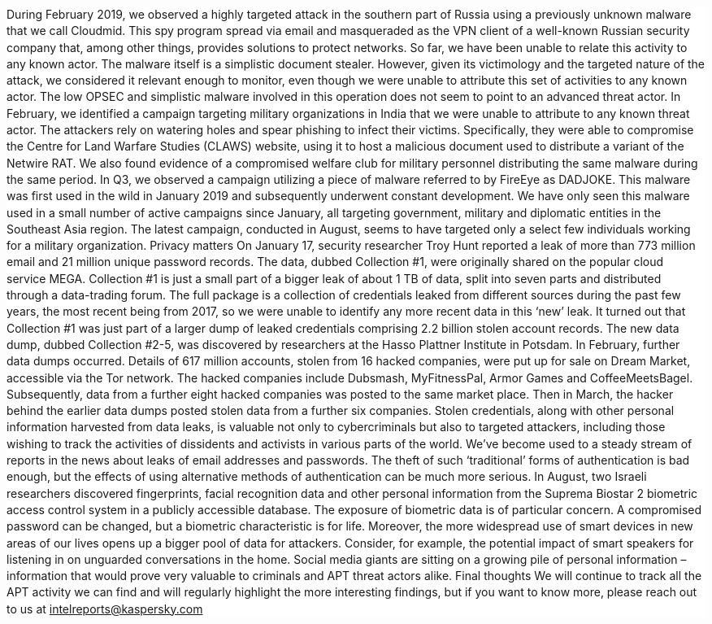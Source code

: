 During February 2019, we observed a highly targeted attack in the southern part of Russia  using a previously unknown malware that we call Cloudmid. This spy program spread via email and masqueraded as the VPN client of a well-known Russian security company that, among other things, provides solutions to protect networks. So far, we have been unable to relate this activity to any known actor. The malware itself is a simplistic document stealer. However, given its victimology and the targeted nature of the attack, we considered it relevant enough to monitor, even though we were unable to attribute this set of activities to any known actor. The low OPSEC and simplistic malware involved in this operation does not seem to point to an advanced threat actor.
In February, we identified a campaign targeting military organizations in India that we were unable to attribute to any known threat actor. The attackers rely on watering holes and spear phishing to infect their victims. Specifically, they were able to compromise the Centre for Land Warfare Studies (CLAWS) website, using it to host a malicious document used to distribute a variant of the Netwire RAT. We also found evidence of a compromised welfare club for military personnel distributing the same malware during the same period.
In Q3, we observed a campaign utilizing a piece of malware referred to by FireEye as DADJOKE. This malware was first used in the wild in January 2019 and subsequently underwent constant development. We have only seen this malware used in a small number of active campaigns since January, all targeting government, military and diplomatic entities in the Southeast Asia region. The latest campaign, conducted in August, seems to have targeted only a select few individuals working for a military organization.
Privacy matters
On January 17, security researcher Troy Hunt reported a leak of more than 773 million email and 21 million unique password records. The data, dubbed Collection #1, were originally shared on the popular cloud service MEGA. Collection #1 is just a small part of a bigger leak of about 1 TB of data, split into seven parts and distributed through a data-trading forum. The full package is a collection of credentials leaked from different sources during the past few years, the most recent being from 2017, so we were unable to identify any more recent data in this ‘new’ leak. It turned out that Collection #1 was just part of a larger dump of leaked credentials comprising 2.2 billion stolen account records. The new data dump, dubbed Collection #2-5, was discovered by researchers at the Hasso Plattner Institute in Potsdam.
In February, further data dumps occurred. Details of 617 million accounts, stolen from 16 hacked companies, were put up for sale on Dream Market, accessible via the Tor network. The hacked companies include Dubsmash, MyFitnessPal, Armor Games and CoffeeMeetsBagel. Subsequently, data from a further eight hacked companies was posted to the same market place. Then in March, the hacker behind the earlier data dumps posted stolen data from a further six companies.
Stolen credentials, along with other personal information harvested from data leaks, is valuable not only to cybercriminals but also to targeted attackers, including those wishing to track the activities of dissidents and activists in various parts of the world.
We’ve become used to a steady stream of reports in the news about leaks of email addresses and passwords. The theft of such ‘traditional’ forms of authentication is bad enough, but the effects of using alternative methods of authentication can be much more serious. In August, two Israeli researchers discovered fingerprints, facial recognition data and other personal information from the Suprema Biostar 2 biometric access control system in a publicly accessible database. The exposure of biometric data is of particular concern. A compromised password can be changed, but a biometric characteristic is for life.
Moreover, the more widespread use of smart devices in new areas of our lives opens up a bigger pool of data for attackers. Consider, for example, the potential impact of smart speakers for listening in on unguarded conversations in the home. Social media giants are sitting on a growing pile of personal information – information that would prove very valuable to criminals and APT threat actors alike.
Final thoughts
We will continue to track all the APT activity we can find and will regularly highlight the more interesting findings, but if you want to know more, please reach out to us at intelreports@kaspersky.com
